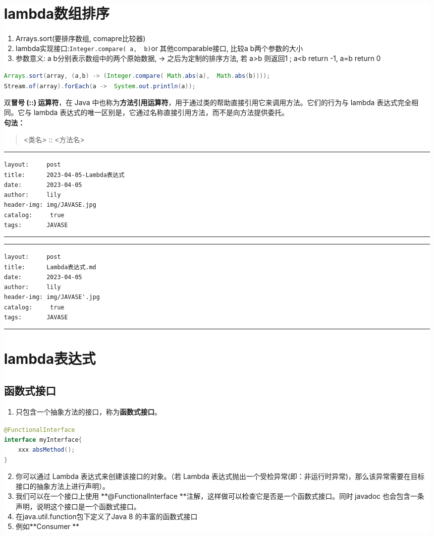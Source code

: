 # lambda数组排序

1. Arrays.sort(要排序数组,  comapre比较器)
2. lambda实现接口:`Integer.compare( a,  b)`or 其他comparable接口, 比较a b两个参数的大小
3. 参数意义: a b分别表示数组中的两个原始数据, -> 之后为定制的排序方法, 若 a>b 则返回1 ; a<b return -1, a=b return 0
```java
Arrays.sort(array, (a,b) -> (Integer.compare( Math.abs(a),  Math.abs(b))));
Stream.of(array).forEach(a ->  System.out.println(a));
```
双**冒号 (::) 运算符**，在 Java 中也称为**方法引用运算符**，用于通过类的帮助直接引用它来调用方法。它们的行为与 lambda 表达式完全相同。它与 lambda 表达式的唯一区别是，它通过名称直接引用方法，而不是向方法提供委托。<br />**句法：**
> <类名> :: <方法名>

---
    layout:     post
    title:      2023-04-05-Lambda表达式
    date:       2023-04-05
    author:     lily
    header-img: img/JAVASE.jpg
    catalog: 	 true
    tags:       JAVASE
---

---
    layout:     post
    title:      Lambda表达式.md
    date:       2023-04-05
    author:     lily
    header-img: img/JAVASE'.jpg
    catalog: 	 true
    tags:       JAVASE
---

<a name="sPdwr"></a>
# lambda表达式
<a name="ye1nq"></a>
## 函数式接口

   1. 只包含一个抽象方法的接口，称为**函数式接口**。 
```java
@FunctionalInterface
interface myInterface{
    xxx absMethod();
}
```

   2.  你可以通过 Lambda 表达式来创建该接口的对象。（若 Lambda 表达式抛出一个受检异常(即：非运行时异常)，那么该异常需要在目标接口的抽象方法上进行声明）。 
   3. 我们可以在一个接口上使用 **@FunctionalInterface **注解，这样做可以检查它是否是一个函数式接口。同时 javadoc 也会包含一条声明，说明这个接口是一个函数式接口。 
   4. 在java.util.function包下定义了Java 8 的丰富的函数式接口
   5. 例如**Consumer<T> **
